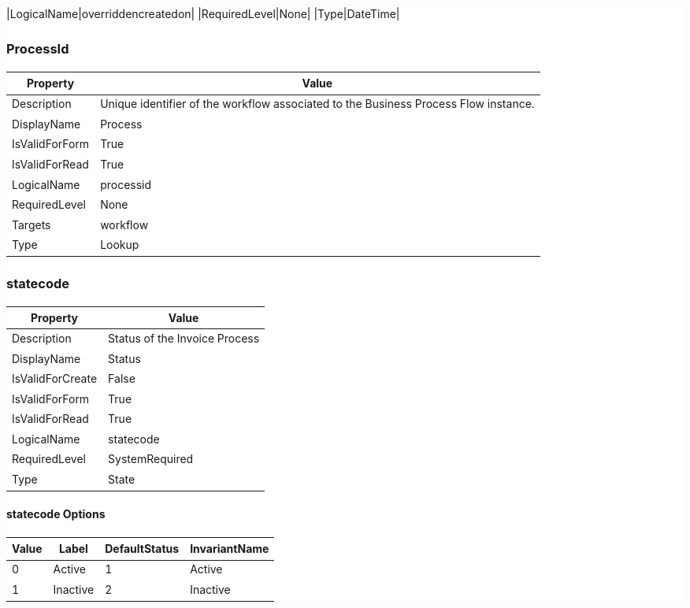 |LogicalName|overriddencreatedon|
|RequiredLevel|None|
|Type|DateTime|


### <a name="BKMK_ProcessId"></a> ProcessId

|Property|Value|
|--------|-----|
|Description|Unique identifier of the workflow associated to the Business Process Flow instance.|
|DisplayName|Process|
|IsValidForForm|True|
|IsValidForRead|True|
|LogicalName|processid|
|RequiredLevel|None|
|Targets|workflow|
|Type|Lookup|


### <a name="BKMK_statecode"></a> statecode

|Property|Value|
|--------|-----|
|Description|Status of the Invoice Process|
|DisplayName|Status|
|IsValidForCreate|False|
|IsValidForForm|True|
|IsValidForRead|True|
|LogicalName|statecode|
|RequiredLevel|SystemRequired|
|Type|State|

#### statecode Options

|Value|Label|DefaultStatus|InvariantName|
|-----|-----|-------------|-------------|
|0|Active|1|Active|
|1|Inactive|2|Inactive|
